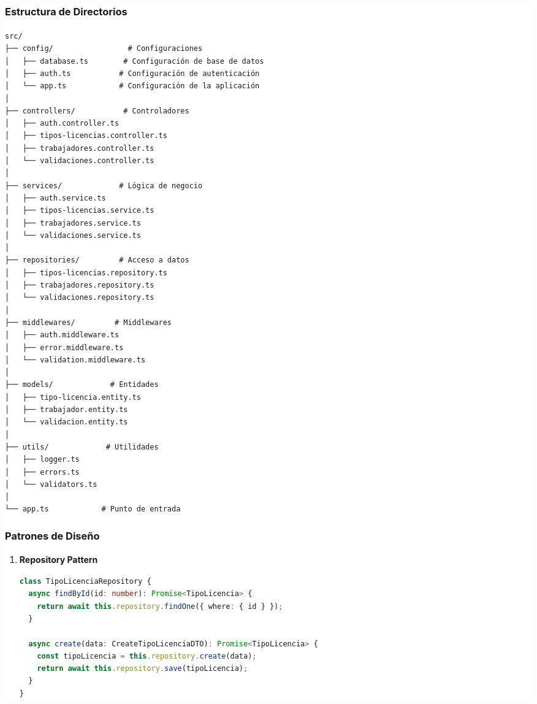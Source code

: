 ### Estructura de Directorios
```
src/
├── config/                 # Configuraciones
│   ├── database.ts        # Configuración de base de datos
│   ├── auth.ts           # Configuración de autenticación
│   └── app.ts            # Configuración de la aplicación
│
├── controllers/           # Controladores
│   ├── auth.controller.ts
│   ├── tipos-licencias.controller.ts
│   ├── trabajadores.controller.ts
│   └── validaciones.controller.ts
│
├── services/             # Lógica de negocio
│   ├── auth.service.ts
│   ├── tipos-licencias.service.ts
│   ├── trabajadores.service.ts
│   └── validaciones.service.ts
│
├── repositories/         # Acceso a datos
│   ├── tipos-licencias.repository.ts
│   ├── trabajadores.repository.ts
│   └── validaciones.repository.ts
│
├── middlewares/         # Middlewares
│   ├── auth.middleware.ts
│   ├── error.middleware.ts
│   └── validation.middleware.ts
│
├── models/             # Entidades
│   ├── tipo-licencia.entity.ts
│   ├── trabajador.entity.ts
│   └── validacion.entity.ts
│
├── utils/             # Utilidades
│   ├── logger.ts
│   ├── errors.ts
│   └── validators.ts
│
└── app.ts            # Punto de entrada
```

### Patrones de Diseño
1. **Repository Pattern**
   ```typescript
   class TipoLicenciaRepository {
     async findById(id: number): Promise<TipoLicencia> {
       return await this.repository.findOne({ where: { id } });
     }
     
     async create(data: CreateTipoLicenciaDTO): Promise<TipoLicencia> {
       const tipoLicencia = this.repository.create(data);
       return await this.repository.save(tipoLicencia);
     }
   }
   ```
